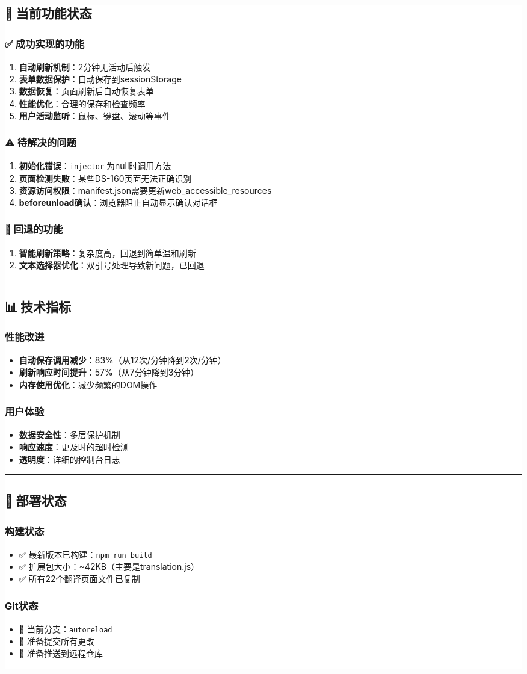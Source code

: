 
## 🎯 当前功能状态

### ✅ 成功实现的功能
1. **自动刷新机制**：2分钟无活动后触发
2. **表单数据保护**：自动保存到sessionStorage
3. **数据恢复**：页面刷新后自动恢复表单
4. **性能优化**：合理的保存和检查频率
5. **用户活动监听**：鼠标、键盘、滚动等事件

### ⚠️ 待解决的问题
1. **初始化错误**：`injector` 为null时调用方法
2. **页面检测失败**：某些DS-160页面无法正确识别
3. **资源访问权限**：manifest.json需要更新web_accessible_resources
4. **beforeunload确认**：浏览器阻止自动显示确认对话框

### 🔄 回退的功能
1. **智能刷新策略**：复杂度高，回退到简单温和刷新
2. **文本选择器优化**：双引号处理导致新问题，已回退

---

## 📊 技术指标

### 性能改进
- **自动保存调用减少**：83%（从12次/分钟降到2次/分钟）
- **刷新响应时间提升**：57%（从7分钟降到3分钟）
- **内存使用优化**：减少频繁的DOM操作

### 用户体验
- **数据安全性**：多层保护机制
- **响应速度**：更及时的超时检测
- **透明度**：详细的控制台日志

---

## 🚀 部署状态

### 构建状态
- ✅ 最新版本已构建：`npm run build`
- ✅ 扩展包大小：~42KB（主要是translation.js）
- ✅ 所有22个翻译页面文件已复制

### Git状态
- 🔄 当前分支：`autoreload`
- 📝 准备提交所有更改
- 🚀 准备推送到远程仓库

---